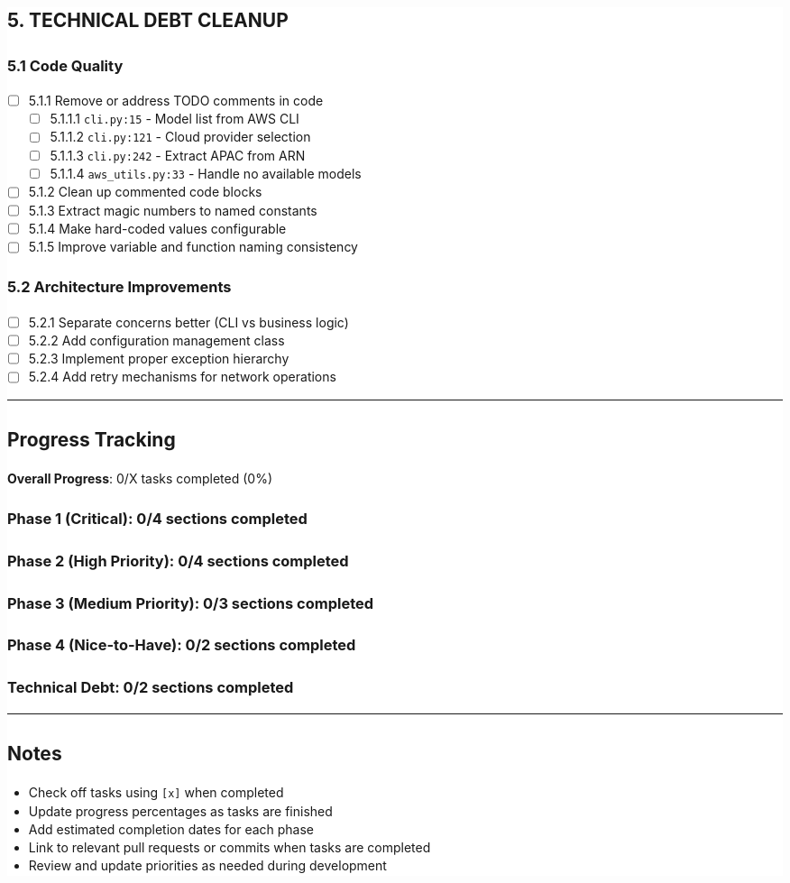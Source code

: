 
## 5. TECHNICAL DEBT CLEANUP

### 5.1 Code Quality
- [ ] 5.1.1 Remove or address TODO comments in code
  - [ ] 5.1.1.1 `cli.py:15` - Model list from AWS CLI
  - [ ] 5.1.1.2 `cli.py:121` - Cloud provider selection
  - [ ] 5.1.1.3 `cli.py:242` - Extract APAC from ARN
  - [ ] 5.1.1.4 `aws_utils.py:33` - Handle no available models
- [ ] 5.1.2 Clean up commented code blocks
- [ ] 5.1.3 Extract magic numbers to named constants
- [ ] 5.1.4 Make hard-coded values configurable
- [ ] 5.1.5 Improve variable and function naming consistency

### 5.2 Architecture Improvements
- [ ] 5.2.1 Separate concerns better (CLI vs business logic)
- [ ] 5.2.2 Add configuration management class
- [ ] 5.2.3 Implement proper exception hierarchy
- [ ] 5.2.4 Add retry mechanisms for network operations

---

## Progress Tracking

**Overall Progress**: 0/X tasks completed (0%)

### Phase 1 (Critical): 0/4 sections completed
### Phase 2 (High Priority): 0/4 sections completed
### Phase 3 (Medium Priority): 0/3 sections completed
### Phase 4 (Nice-to-Have): 0/2 sections completed
### Technical Debt: 0/2 sections completed

---

## Notes

- Check off tasks using `[x]` when completed
- Update progress percentages as tasks are finished
- Add estimated completion dates for each phase
- Link to relevant pull requests or commits when tasks are completed
- Review and update priorities as needed during development